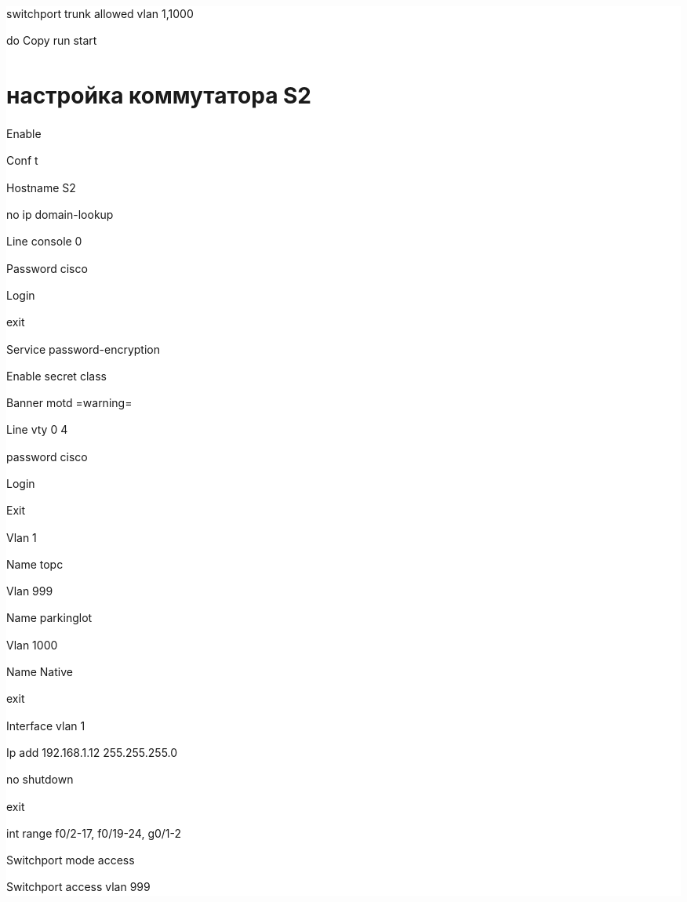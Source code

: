 switchport trunk allowed vlan 1,1000

do Copy run start

# настройка коммутатора S2

Enable

Conf t

Hostname S2

no ip domain-lookup

Line console 0

Password cisco 

Login

exit

Service password-encryption

Enable secret class

Banner motd =warning=

Line vty 0 4

password cisco

Login 

Exit

Vlan 1

Name topc

Vlan 999

Name parkinglot

Vlan 1000

Name Native

exit

Interface vlan 1

Ip add 192.168.1.12 255.255.255.0

no shutdown

exit

int range f0/2-17, f0/19-24, g0/1-2

Switchport mode access

Switchport access vlan 999
